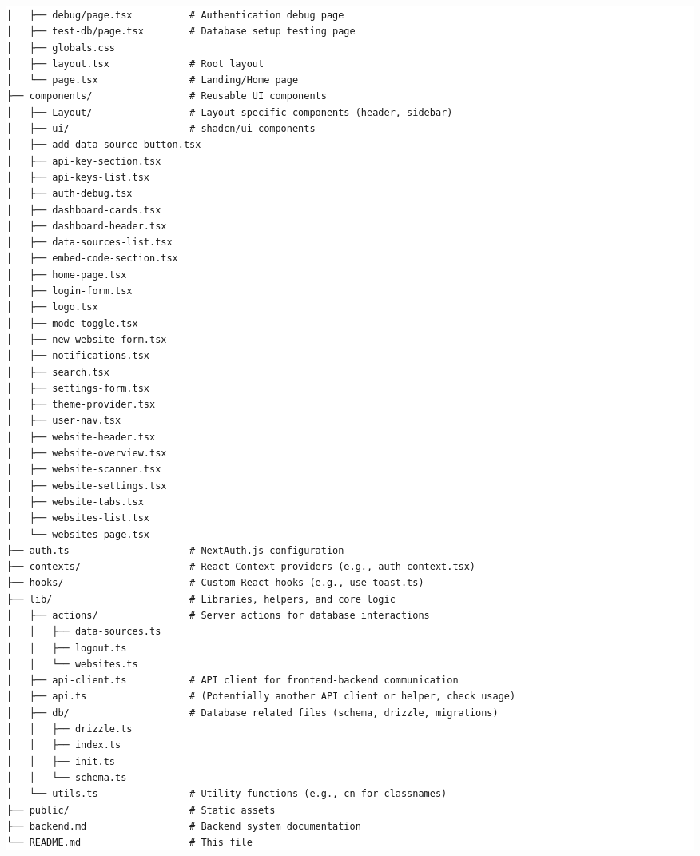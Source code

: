 ```
│   ├── debug/page.tsx          # Authentication debug page
│   ├── test-db/page.tsx        # Database setup testing page
│   ├── globals.css
│   ├── layout.tsx              # Root layout
│   └── page.tsx                # Landing/Home page
├── components/                 # Reusable UI components
│   ├── Layout/                 # Layout specific components (header, sidebar)
│   ├── ui/                     # shadcn/ui components
│   ├── add-data-source-button.tsx
│   ├── api-key-section.tsx
│   ├── api-keys-list.tsx
│   ├── auth-debug.tsx
│   ├── dashboard-cards.tsx
│   ├── dashboard-header.tsx
│   ├── data-sources-list.tsx
│   ├── embed-code-section.tsx
│   ├── home-page.tsx
│   ├── login-form.tsx
│   ├── logo.tsx
│   ├── mode-toggle.tsx
│   ├── new-website-form.tsx
│   ├── notifications.tsx
│   ├── search.tsx
│   ├── settings-form.tsx
│   ├── theme-provider.tsx
│   ├── user-nav.tsx
│   ├── website-header.tsx
│   ├── website-overview.tsx
│   ├── website-scanner.tsx
│   ├── website-settings.tsx
│   ├── website-tabs.tsx
│   ├── websites-list.tsx
│   └── websites-page.tsx
├── auth.ts                     # NextAuth.js configuration
├── contexts/                   # React Context providers (e.g., auth-context.tsx)
├── hooks/                      # Custom React hooks (e.g., use-toast.ts)
├── lib/                        # Libraries, helpers, and core logic
│   ├── actions/                # Server actions for database interactions
│   │   ├── data-sources.ts
│   │   ├── logout.ts
│   │   └── websites.ts
│   ├── api-client.ts           # API client for frontend-backend communication
│   ├── api.ts                  # (Potentially another API client or helper, check usage)
│   ├── db/                     # Database related files (schema, drizzle, migrations)
│   │   ├── drizzle.ts
│   │   ├── index.ts
│   │   ├── init.ts
│   │   └── schema.ts
│   └── utils.ts                # Utility functions (e.g., cn for classnames)
├── public/                     # Static assets
├── backend.md                  # Backend system documentation
└── README.md                   # This file
```
